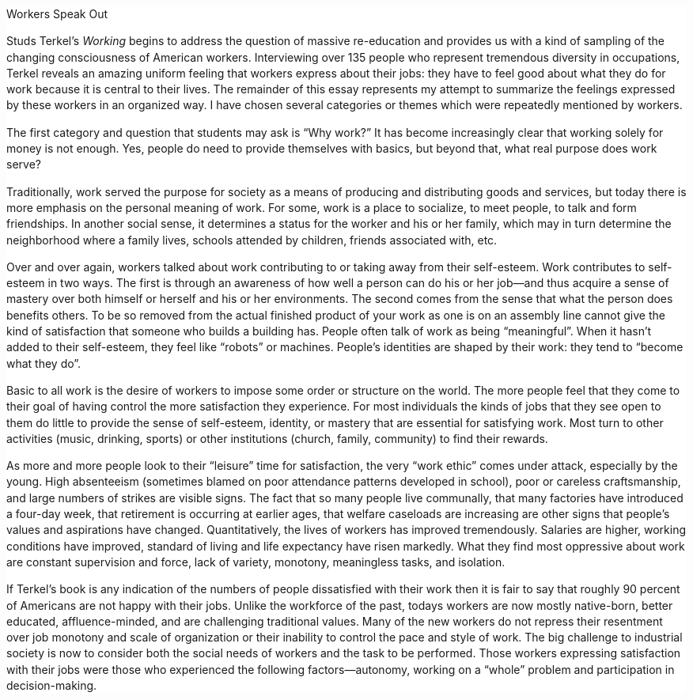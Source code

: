 Workers Speak Out
</i>
</h3>
Studs Terkel’s
<i>
Working
</i>
begins to address the question of massive re-education and provides us with a kind of sampling of the changing consciousness of American workers. Interviewing over 135 people who represent tremendous diversity in occupations, Terkel reveals an amazing uniform feeling that workers express about their jobs: they have to feel good about what they do for work because it is central to their lives. The remainder of this essay represents my attempt to summarize the feelings expressed by these workers in an organized way. I have chosen several categories or themes which were repeatedly mentioned by workers.
<p>
The first category and question that students may ask is “Why work?” It has become increasingly clear that working solely for money is not enough. Yes, people do need to provide themselves with basics, but beyond that, what real purpose does work serve?
</p>
<p>
Traditionally, work served the purpose for society as a means of producing and distributing goods and services, but today there is more emphasis on the personal meaning of work. For some, work is a place to socialize, to meet people, to talk and form friendships. In another social sense, it determines a status for the worker and his or her family, which may in turn determine the neighborhood where a family lives, schools attended by children, friends associated with, etc.
</p>
<p>
Over and over again, workers talked about work contributing to or taking away from their self-esteem. Work contributes to self-esteem in two ways. The first is through an awareness of how well a person can do his or her job—and thus acquire a sense of mastery over both himself or herself and his or her environments. The second comes from the sense that what the person does benefits others. To be so removed from the actual finished product of your work as one is on an assembly line cannot give the kind of satisfaction that someone who builds a building has. People often talk of work as being “meaningful”. When it hasn’t added to their self-esteem, they feel like “robots” or machines. People’s identities are shaped by their work: they tend to “become what they do”.
</p>
<p>
Basic to all work is the desire of workers to impose some order or structure on the world. The more people feel that they come to their goal of having control the more satisfaction they experience. For most individuals the kinds of jobs that they see open to them do little to provide the sense of self-esteem, identity, or mastery that are essential for satisfying work. Most turn to other activities (music, drinking, sports) or other institutions (church, family, community) to find their rewards.
</p>
<p>
As more and more people look to their “leisure” time for satisfaction, the very “work ethic” comes under attack, especially by the young. High absenteeism (sometimes blamed on poor attendance patterns developed in school), poor or careless craftsmanship, and large numbers of strikes are visible signs. The fact that so many people live communally, that many factories have introduced a four-day week, that retirement is occurring at earlier ages, that welfare caseloads are increasing are other signs that people’s values and aspirations have changed. Quantitatively, the lives of workers has improved tremendously. Salaries are higher, working conditions have improved, standard of living and life expectancy have risen markedly. What they find most oppressive about work are constant supervision and force, lack of variety, monotony, meaningless tasks, and isolation.
</p>
<p>
If Terkel’s book is any indication of the numbers of people dissatisfied with their work then it is fair to say that roughly 90 percent of Americans are not happy with their jobs. Unlike the workforce of the past, todays workers are now mostly native-born, better educated, affluence-minded, and are challenging traditional values. Many of the new workers do not repress their resentment over job monotony and scale of organization or their inability to control the pace and style of work. The big challenge to industrial society is now to consider both the social needs of workers and the task to be performed. Those workers expressing satisfaction with their jobs were those who experienced the following factors—autonomy, working on a “whole” problem and participation in decision-making.